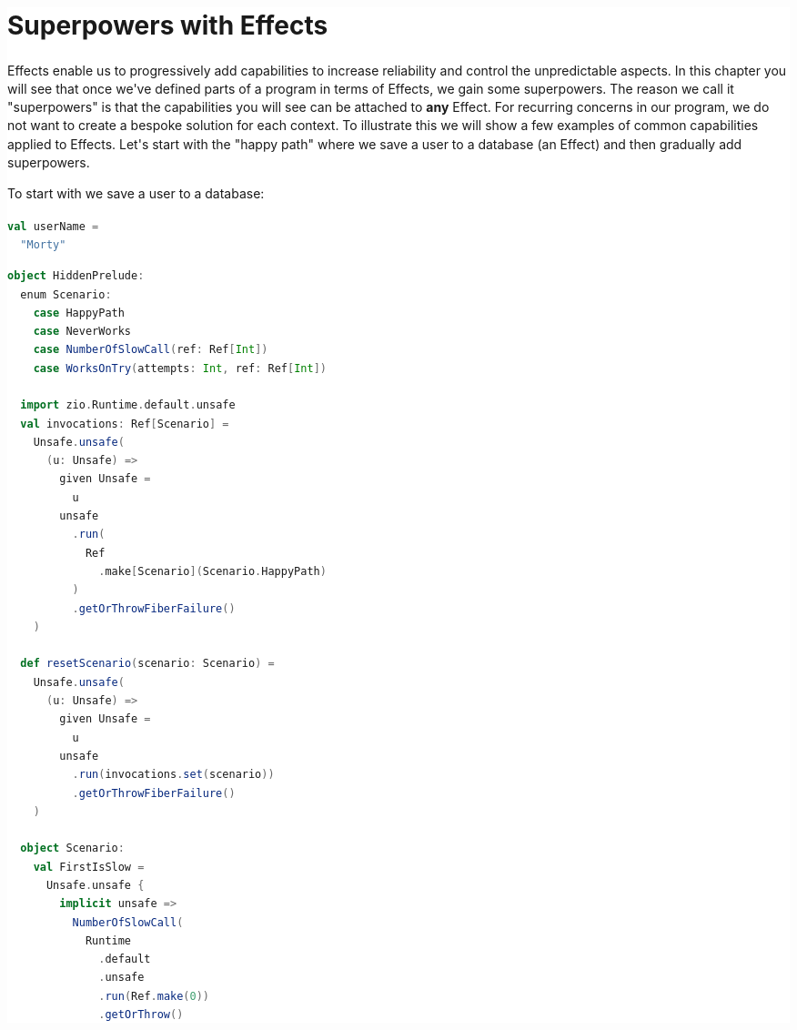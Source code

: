 # Superpowers with Effects

Effects enable us to progressively add capabilities to increase reliability and control the unpredictable aspects.
In this chapter you will see that once we've defined parts of a program in terms of Effects, we gain some superpowers.
The reason we call it "superpowers" is that the capabilities you will see can be attached to **any** Effect.
For recurring concerns in our program, we do not want to create a bespoke solution for each context.
To illustrate this we will show a few examples of common capabilities applied to Effects.
Let's start with the "happy path" where we save a user to a database
(an Effect)
and then gradually add superpowers.

To start with we save a user to a database:

```scala mdoc:silent
val userName =
  "Morty"
```

```scala mdoc:invisible
object HiddenPrelude:
  enum Scenario:
    case HappyPath
    case NeverWorks
    case NumberOfSlowCall(ref: Ref[Int])
    case WorksOnTry(attempts: Int, ref: Ref[Int])

  import zio.Runtime.default.unsafe
  val invocations: Ref[Scenario] =
    Unsafe.unsafe(
      (u: Unsafe) =>
        given Unsafe =
          u
        unsafe
          .run(
            Ref
              .make[Scenario](Scenario.HappyPath)
          )
          .getOrThrowFiberFailure()
    )

  def resetScenario(scenario: Scenario) =
    Unsafe.unsafe(
      (u: Unsafe) =>
        given Unsafe =
          u
        unsafe
          .run(invocations.set(scenario))
          .getOrThrowFiberFailure()
    )

  object Scenario:
    val FirstIsSlow =
      Unsafe.unsafe {
        implicit unsafe =>
          NumberOfSlowCall(
            Runtime
              .default
              .unsafe
              .run(Ref.make(0))
              .getOrThrow()
```